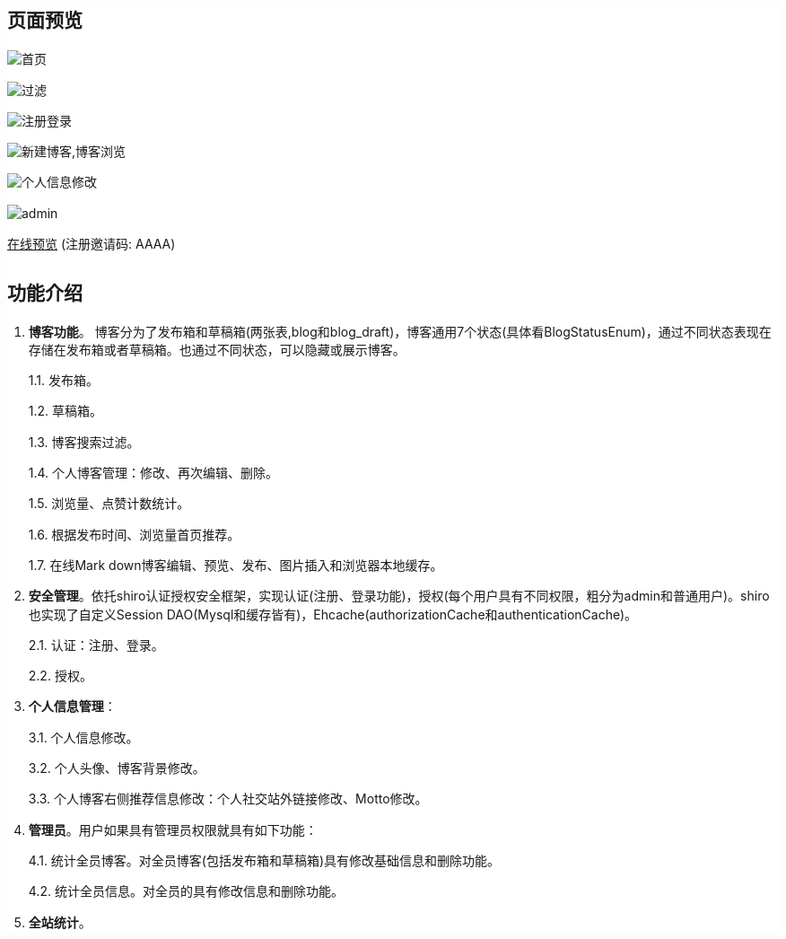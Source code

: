## 页面预览

![首页](https://github.com/holny/Resource/blob/master/March_v2/1.gif)

![过滤](https://github.com/holny/Resource/blob/master/March_v2/2.gif)

![注册登录](https://github.com/holny/Resource/blob/master/March_v2/3.gif)

![新建博客,博客浏览](https://github.com/holny/Resource/blob/master/March_v2/4.gif)

![个人信息修改](https://github.com/holny/Resource/blob/master/March_v2/5.gif)

![admin](https://github.com/holny/Resource/blob/master/March_v2/6.gif)

[在线预览](http://47.103.194.19/home) (注册邀请码: AAAA)

## 功能介绍

1. **博客功能**。 博客分为了发布箱和草稿箱(两张表,blog和blog_draft)，博客通用7个状态(具体看BlogStatusEnum)，通过不同状态表现在存储在发布箱或者草稿箱。也通过不同状态，可以隐藏或展示博客。

   1.1.  发布箱。

   1.2.  草稿箱。

   1.3.  博客搜索过滤。

   1.4.  个人博客管理：修改、再次编辑、删除。

   1.5.  浏览量、点赞计数统计。

   1.6.  根据发布时间、浏览量首页推荐。

   1.7.  在线Mark down博客编辑、预览、发布、图片插入和浏览器本地缓存。

2. **安全管理**。依托shiro认证授权安全框架，实现认证(注册、登录功能)，授权(每个用户具有不同权限，粗分为admin和普通用户)。shiro也实现了自定义Session DAO(Mysql和缓存皆有)，Ehcache(authorizationCache和authenticationCache)。

   2.1.  认证：注册、登录。

   2.2.  授权。

3. **个人信息管理**：

   3.1.  个人信息修改。

   3.2.  个人头像、博客背景修改。

   3.3.  个人博客右侧推荐信息修改：个人社交站外链接修改、Motto修改。

4. **管理员**。用户如果具有管理员权限就具有如下功能：

   4.1.  统计全员博客。对全员博客(包括发布箱和草稿箱)具有修改基础信息和删除功能。

   4.2.  统计全员信息。对全员的具有修改信息和删除功能。

5. **全站统计**。
